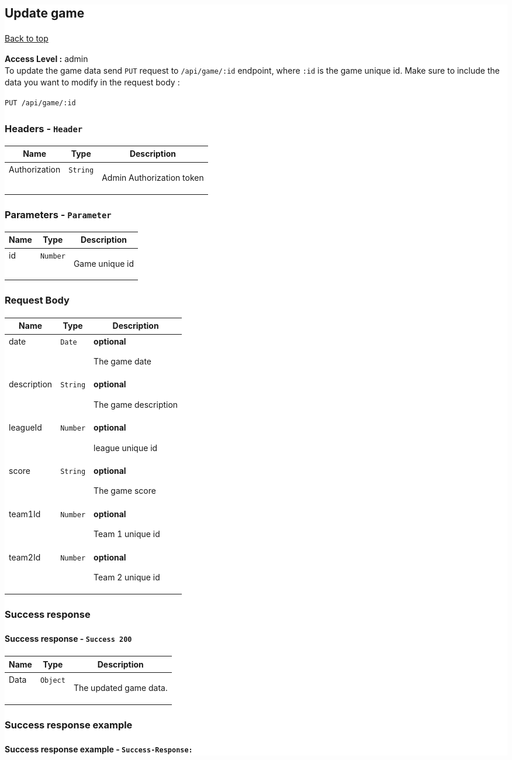 ```json
```

## <a name='Update-game'></a> Update game
[Back to top](#top)

<p><strong>Access Level :</strong> admin <br/> To update the game data send <code>PUT</code> request to <code>/api/game/:id</code> endpoint, where <code>:id</code> is the game unique id. Make sure to include the data you want to modify in the request body :</p>

```
PUT /api/game/:id
```

### Headers - `Header`

| Name    | Type      | Description                          |
|---------|-----------|--------------------------------------|
| Authorization | `String` | <p>Admin Authorization token</p> |

### Parameters - `Parameter`

| Name     | Type       | Description                           |
|----------|------------|---------------------------------------|
| id | `Number` | <p>Game unique id</p> |

### Request Body

| Name     | Type       | Description                           |
|----------|------------|---------------------------------------|
| date | `Date` | **optional** <p>The game date</p> |
| description | `String` | **optional** <p>The game description</p> |
| leagueId | `Number` | **optional** <p>league unique id</p> |
| score | `String` | **optional** <p>The game score</p> |
| team1Id | `Number` | **optional** <p>Team 1 unique id</p> |
| team2Id | `Number` | **optional** <p>Team 2 unique id</p> |
### Success response

#### Success response - `Success 200`

| Name     | Type       | Description                           |
|----------|------------|---------------------------------------|
| Data | `Object` | <p>The updated game data.</p> |

### Success response example

#### Success response example - `Success-Response:`
